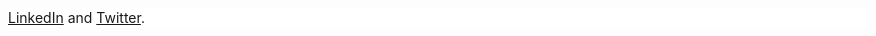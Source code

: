 <a href="https://pl.linkedin.com/in/maciejmalak" data-href="https://pl.linkedin.com/in/maciejmalak" class="markup--anchor markup--p-anchor" rel="noopener" target="_blank">LinkedIn</a> and <a href="https://twitter.com/monkeydevspl" data-href="https://twitter.com/monkeydevspl" class="markup--anchor markup--p-anchor" rel="noopener" target="_blank">Twitter</a>.</p></div></div></section>
